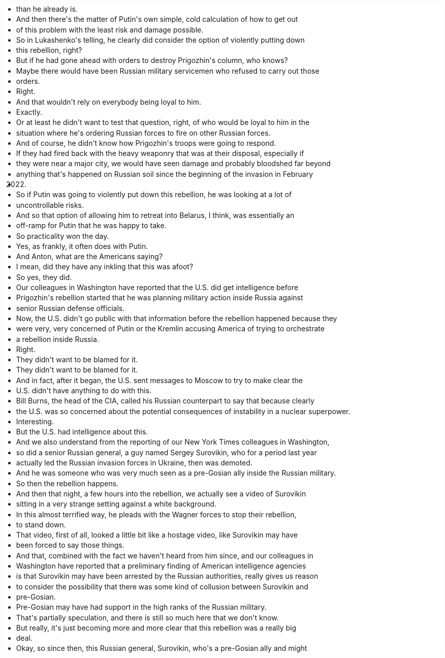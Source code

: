 *  than he already is.
*  And then there's the matter of Putin's own simple, cold calculation of how to get out
*  of this problem with the least risk and damage possible.
*  So in Lukashenko's telling, he clearly did consider the option of violently putting down
*  this rebellion, right?
*  But if he had gone ahead with orders to destroy Prigozhin's column, who knows?
*  Maybe there would have been Russian military servicemen who refused to carry out those
*  orders.
*  Right.
*  And that wouldn't rely on everybody being loyal to him.
*  Exactly.
*  Or at least he didn't want to test that question, right, of who would be loyal to him in the
*  situation where he's ordering Russian forces to fire on other Russian forces.
*  And of course, he didn't know how Prigozhin's troops were going to respond.
*  If they had fired back with the heavy weaponry that was at their disposal, especially if
*  they were near a major city, we would have seen damage and probably bloodshed far beyond
*  anything that's happened on Russian soil since the beginning of the invasion in February
*  2022.
*  So if Putin was going to violently put down this rebellion, he was looking at a lot of
*  uncontrollable risks.
*  And so that option of allowing him to retreat into Belarus, I think, was essentially an
*  off-ramp for Putin that he was happy to take.
*  So practicality won the day.
*  Yes, as frankly, it often does with Putin.
*  And Anton, what are the Americans saying?
*  I mean, did they have any inkling that this was afoot?
*  So yes, they did.
*  Our colleagues in Washington have reported that the U.S. did get intelligence before
*  Prigozhin's rebellion started that he was planning military action inside Russia against
*  senior Russian defense officials.
*  Now, the U.S. didn't go public with that information before the rebellion happened because they
*  were very, very concerned of Putin or the Kremlin accusing America of trying to orchestrate
*  a rebellion inside Russia.
*  Right.
*  They didn't want to be blamed for it.
*  They didn't want to be blamed for it.
*  And in fact, after it began, the U.S. sent messages to Moscow to try to make clear the
*  U.S. didn't have anything to do with this.
*  Bill Burns, the head of the CIA, called his Russian counterpart to say that because clearly
*  the U.S. was so concerned about the potential consequences of instability in a nuclear superpower.
*  Interesting.
*  But the U.S. had intelligence about this.
*  And we also understand from the reporting of our New York Times colleagues in Washington,
*  so did a senior Russian general, a guy named Sergey Surovikin, who for a period last year
*  actually led the Russian invasion forces in Ukraine, then was demoted.
*  And he was someone who was very much seen as a pre-Gosian ally inside the Russian military.
*  So then the rebellion happens.
*  And then that night, a few hours into the rebellion, we actually see a video of Surovikin
*  sitting in a very strange setting against a white background.
*  In this almost terrified way, he pleads with the Wagner forces to stop their rebellion,
*  to stand down.
*  That video, first of all, looked a little bit like a hostage video, like Surovikin may have
*  been forced to say those things.
*  And that, combined with the fact we haven't heard from him since, and our colleagues in
*  Washington have reported that a preliminary finding of American intelligence agencies
*  is that Surovikin may have been arrested by the Russian authorities, really gives us reason
*  to consider the possibility that there was some kind of collusion between Surovikin and
*  pre-Gosian.
*  Pre-Gosian may have had support in the high ranks of the Russian military.
*  That's partially speculation, and there is still so much here that we don't know.
*  But really, it's just becoming more and more clear that this rebellion was a really big
*  deal.
*  Okay, so since then, this Russian general, Surovikin, who's a pre-Gosian ally and might